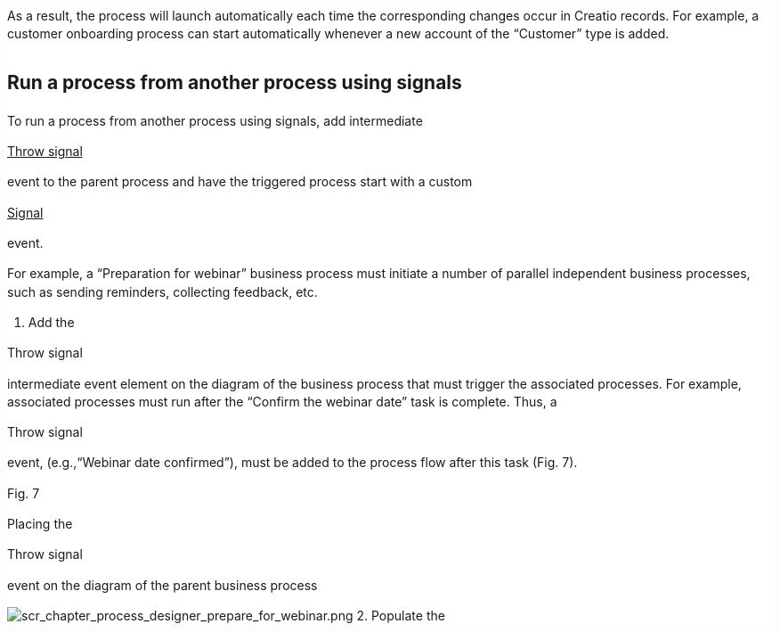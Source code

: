 


 As a result, the process will launch automatically each time the corresponding changes occur in Creatio records. For example, a customer onboarding process can start automatically whenever a new account of the “Customer” type is added.








 Run a process from another process using signals
-------------------------------------------------------



 To run a process from another process using signals, add intermediate
 
[Throw signal](/docs/7-16/user/bpm_tools/process_elements_reference/events/throw_signal/throw_signal_intermediate_event)

 event to the parent process and have the triggered process start with a custom
 
[Signal](/docs/7-16/user/bpm_tools/process_elements_reference/events/signal/signal_start_event)

 event.
 



 For example, a “Preparation for webinar” business process must initiate a number of parallel independent business processes, such as sending reminders, collecting feedback, etc.
 


1. Add the
 
 Throw signal
 
 intermediate event element on the diagram of the business process that must trigger the associated processes. For example, associated processes must run after the “Confirm the webinar date” task is complete. Thus, a
 
 Throw signal
 
 event, (e.g.,“Webinar date confirmed”), must be added to the process flow after this task (Fig. 7).
 





 Fig. 7
 

 Placing the
 
 Throw signal
 
 event on the diagram of the parent business process
 



![scr_chapter_process_designer_prepare_for_webinar.png](/guides/sites/en/files/documentation/user/en/bpms/BPMonlineHelp/chapter_process_creation_events/scr_chapter_process_designer_prepare_for_webinar.png)
2. Populate the
 